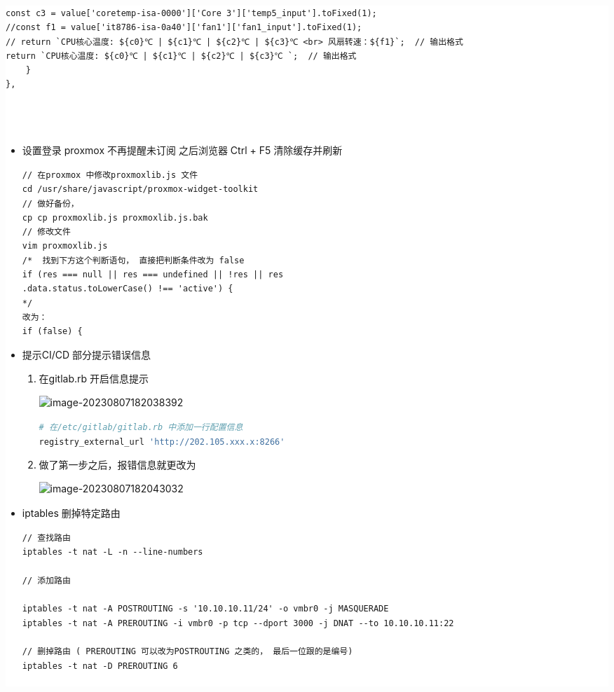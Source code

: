   ```react
  const c3 = value['coretemp-isa-0000']['Core 3']['temp5_input'].toFixed(1);
  //const f1 = value['it8786-isa-0a40']['fan1']['fan1_input'].toFixed(1);
  // return `CPU核心温度: ${c0}℃ | ${c1}℃ | ${c2}℃ | ${c3}℃ <br> 风扇转速：${f1}`;  // 输出格式
  return `CPU核心温度: ${c0}℃ | ${c1}℃ | ${c2}℃ | ${c3}℃ `;  // 输出格式
      }
  },
  
      
      
  ```

  

- 设置登录 proxmox 不再提醒未订阅 之后浏览器 Ctrl + F5  清除缓存并刷新

  ```react
  // 在proxmox 中修改proxmoxlib.js 文件
  cd /usr/share/javascript/proxmox-widget-toolkit
  // 做好备份，
  cp cp proxmoxlib.js proxmoxlib.js.bak
  // 修改文件
  vim proxmoxlib.js
  /*  找到下方这个判断语句， 直接把判断条件改为 false
  if (res === null || res === undefined || !res || res
  .data.status.toLowerCase() !== 'active') {
  */
  改为：
  if (false) {
  ```



- 提示CI/CD 部分提示错误信息

  1. 在gitlab.rb 开启信息提示

     ![image-20230807182038392](https://dearliao.oss-cn-shenzhen.aliyuncs.com/Note/picture/202308071821837.png)

     ```bash
     # 在/etc/gitlab/gitlab.rb 中添加一行配置信息
     registry_external_url 'http://202.105.xxx.x:8266'
     ```

  2. 做了第一步之后，报错信息就更改为

     ![image-20230807182043032](https://dearliao.oss-cn-shenzhen.aliyuncs.com/Note/picture/202308071821838.png)








- iptables 删掉特定路由

  ```react
  // 查找路由
  iptables -t nat -L -n --line-numbers
  
  // 添加路由
  
  iptables -t nat -A POSTROUTING -s '10.10.10.11/24' -o vmbr0 -j MASQUERADE
  iptables -t nat -A PREROUTING -i vmbr0 -p tcp --dport 3000 -j DNAT --to 10.10.10.11:22
  
  // 删掉路由 ( PREROUTING 可以改为POSTROUTING 之类的， 最后一位跟的是编号)
  iptables -t nat -D PREROUTING 6
  
  
  ```
  
